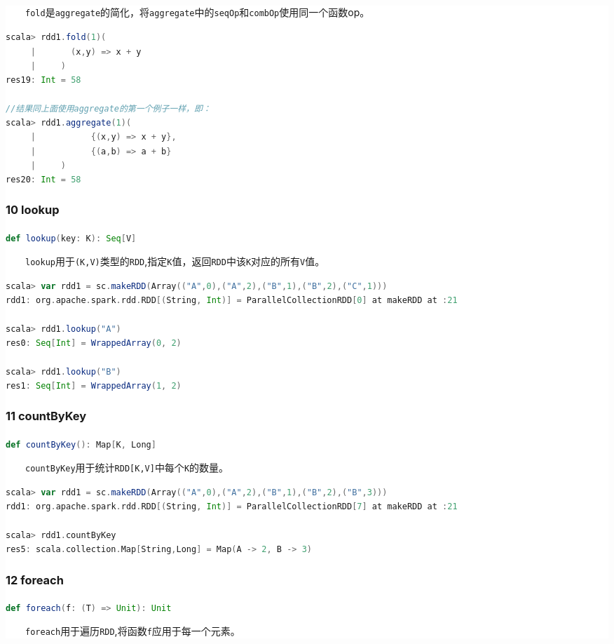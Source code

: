 &emsp;&emsp;`fold`是`aggregate`的简化，将`aggregate`中的`seqOp`和`combOp`使用同一个函数op。

```scala
scala> rdd1.fold(1)(
     |       (x,y) => x + y    
     |     )
res19: Int = 58
 
//结果同上面使用aggregate的第一个例子一样，即：
scala> rdd1.aggregate(1)(
     |           {(x,y) => x + y}, 
     |           {(a,b) => a + b}
     |     )
res20: Int = 58
```

### 10 lookup

```scala
def lookup(key: K): Seq[V]
```
&emsp;&emsp;`lookup`用于`(K,V)`类型的`RDD`,指定`K`值，返回`RDD`中该`K`对应的所有`V`值。
            
```scala
scala> var rdd1 = sc.makeRDD(Array(("A",0),("A",2),("B",1),("B",2),("C",1)))
rdd1: org.apache.spark.rdd.RDD[(String, Int)] = ParallelCollectionRDD[0] at makeRDD at :21
 
scala> rdd1.lookup("A")
res0: Seq[Int] = WrappedArray(0, 2)
 
scala> rdd1.lookup("B")
res1: Seq[Int] = WrappedArray(1, 2)
```

### 11 countByKey

```scala
def countByKey(): Map[K, Long]
```
&emsp;&emsp;`countByKey`用于统计`RDD[K,V]`中每个`K`的数量。

```scala
scala> var rdd1 = sc.makeRDD(Array(("A",0),("A",2),("B",1),("B",2),("B",3)))
rdd1: org.apache.spark.rdd.RDD[(String, Int)] = ParallelCollectionRDD[7] at makeRDD at :21

scala> rdd1.countByKey
res5: scala.collection.Map[String,Long] = Map(A -> 2, B -> 3)
```

### 12 foreach

```scala
def foreach(f: (T) => Unit): Unit
```
&emsp;&emsp;`foreach`用于遍历`RDD`,将函数`f`应用于每一个元素。
            